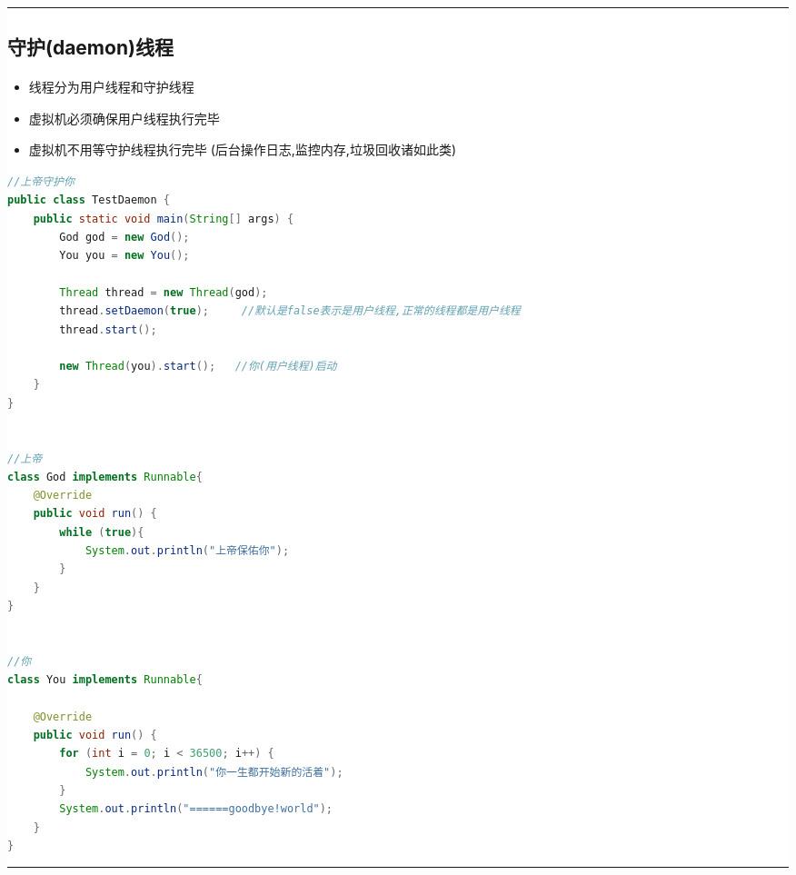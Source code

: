 ***

## 守护(daemon)线程

* 线程分为用户线程和守护线程

* 虚拟机必须确保用户线程执行完毕

* 虚拟机不用等守护线程执行完毕 (后台操作日志,监控内存,垃圾回收诸如此类)

```java
//上帝守护你
public class TestDaemon {
    public static void main(String[] args) {
        God god = new God();
        You you = new You();

        Thread thread = new Thread(god);
        thread.setDaemon(true);     //默认是false表示是用户线程,正常的线程都是用户线程
        thread.start();

        new Thread(you).start();   //你(用户线程)启动
    }
}


//上帝
class God implements Runnable{
    @Override
    public void run() {
        while (true){
            System.out.println("上帝保佑你");
        }
    }
}


//你
class You implements Runnable{

    @Override
    public void run() {
        for (int i = 0; i < 36500; i++) {
            System.out.println("你一生都开始新的活着");
        }
        System.out.println("======goodbye!world");
    }
}

```

***
